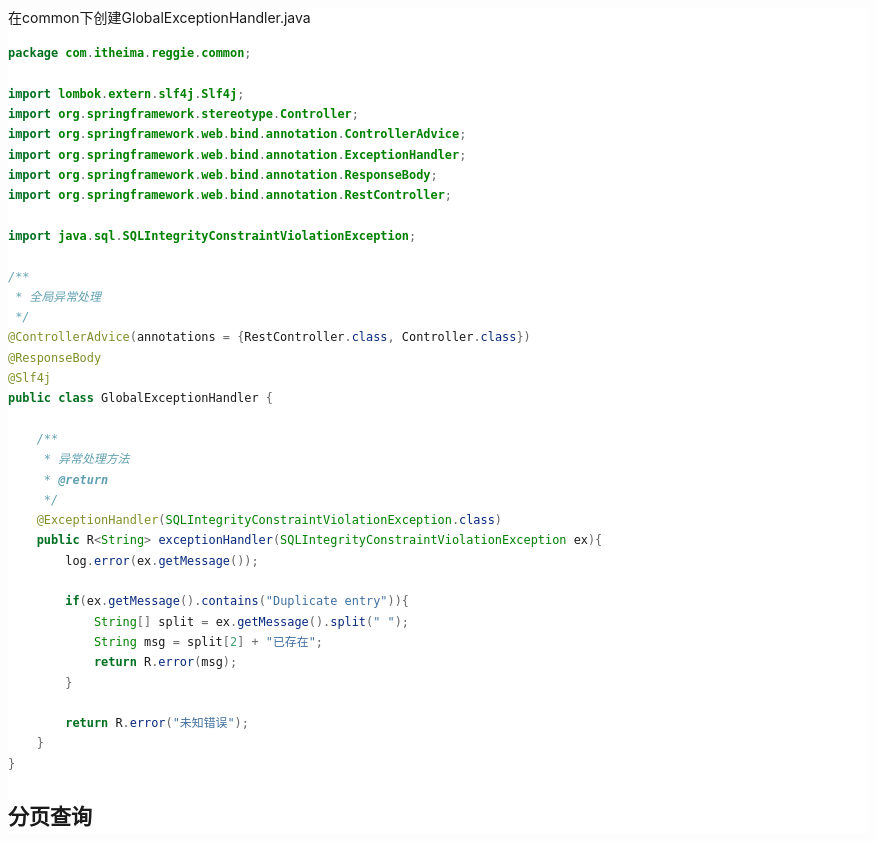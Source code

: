 在common下创建GlobalExceptionHandler.java

```java
package com.itheima.reggie.common;

import lombok.extern.slf4j.Slf4j;
import org.springframework.stereotype.Controller;
import org.springframework.web.bind.annotation.ControllerAdvice;
import org.springframework.web.bind.annotation.ExceptionHandler;
import org.springframework.web.bind.annotation.ResponseBody;
import org.springframework.web.bind.annotation.RestController;

import java.sql.SQLIntegrityConstraintViolationException;

/**
 * 全局异常处理
 */
@ControllerAdvice(annotations = {RestController.class, Controller.class})
@ResponseBody
@Slf4j
public class GlobalExceptionHandler {

    /**
     * 异常处理方法
     * @return
     */
    @ExceptionHandler(SQLIntegrityConstraintViolationException.class)
    public R<String> exceptionHandler(SQLIntegrityConstraintViolationException ex){
        log.error(ex.getMessage());

        if(ex.getMessage().contains("Duplicate entry")){
            String[] split = ex.getMessage().split(" ");
            String msg = split[2] + "已存在";
            return R.error(msg);
        }

        return R.error("未知错误");
    }
}
```

## 分页查询
